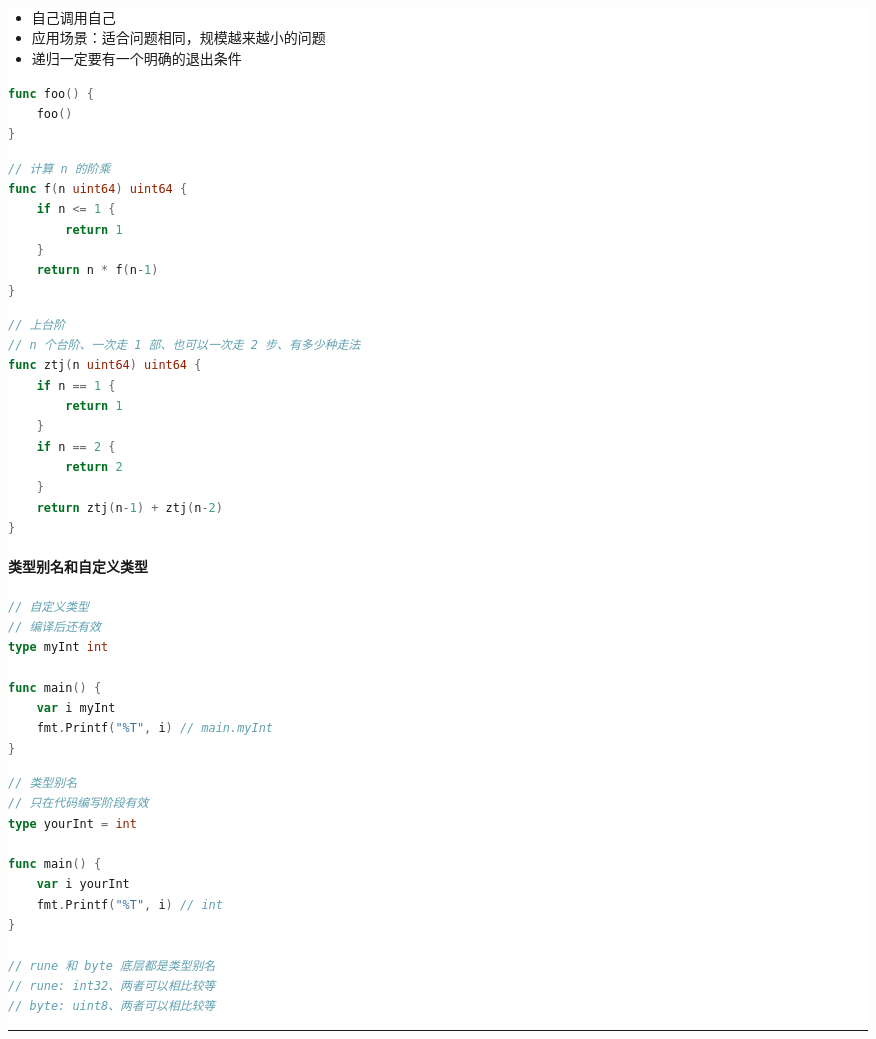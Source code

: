 - 自己调用自己
- 应用场景：适合问题相同，规模越来越小的问题
- 递归一定要有一个明确的退出条件

```go
func foo() {
    foo()
}
```

```go
// 计算 n 的阶乘
func f(n uint64) uint64 {
	if n <= 1 {
		return 1
	}
	return n * f(n-1)
}
```

```go
// 上台阶
// n 个台阶、一次走 1 部、也可以一次走 2 步、有多少种走法
func ztj(n uint64) uint64 {
	if n == 1 {
		return 1
	}
	if n == 2 {
		return 2
	}
	return ztj(n-1) + ztj(n-2)
}
```

#### 类型别名和自定义类型

```go
// 自定义类型
// 编译后还有效
type myInt int

func main() {
	var i myInt
    fmt.Printf("%T", i) // main.myInt 
}
```

```go
// 类型别名
// 只在代码编写阶段有效
type yourInt = int

func main() {
	var i yourInt
	fmt.Printf("%T", i) // int
}

// rune 和 byte 底层都是类型别名
// rune: int32、两者可以相比较等
// byte: uint8、两者可以相比较等
```

---